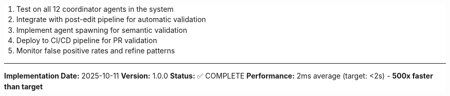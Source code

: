 1. Test on all 12 coordinator agents in the system
2. Integrate with post-edit pipeline for automatic validation
3. Implement agent spawning for semantic validation
4. Deploy to CI/CD pipeline for PR validation
5. Monitor false positive rates and refine patterns

---

**Implementation Date:** 2025-10-11
**Version:** 1.0.0
**Status:** ✅ COMPLETE
**Performance:** 2ms average (target: <2s) - **500x faster than target**
